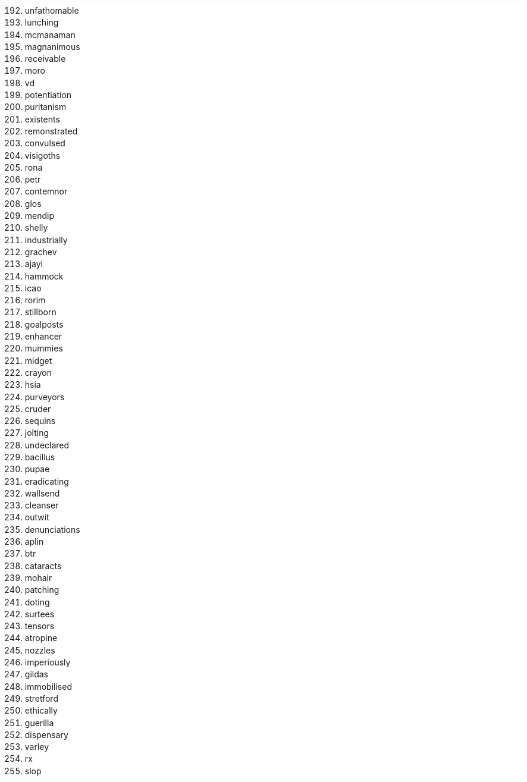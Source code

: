 192. unfathomable
193. lunching
194. mcmanaman
195. magnanimous
196. receivable
197. moro
198. vd
199. potentiation
200. puritanism
201. existents
202. remonstrated
203. convulsed
204. visigoths
205. rona
206. petr
207. contemnor
208. glos
209. mendip
210. shelly
211. industrially
212. grachev
213. ajayi
214. hammock
215. icao
216. rorim
217. stillborn
218. goalposts
219. enhancer
220. mummies
221. midget
222. crayon
223. hsia
224. purveyors
225. cruder
226. sequins
227. jolting
228. undeclared
229. bacillus
230. pupae
231. eradicating
232. wallsend
233. cleanser
234. outwit
235. denunciations
236. aplin
237. btr
238. cataracts
239. mohair
240. patching
241. doting
242. surtees
243. tensors
244. atropine
245. nozzles
246. imperiously
247. gildas
248. immobilised
249. stretford
250. ethically
251. guerilla
252. dispensary
253. varley
254. rx
255. slop
